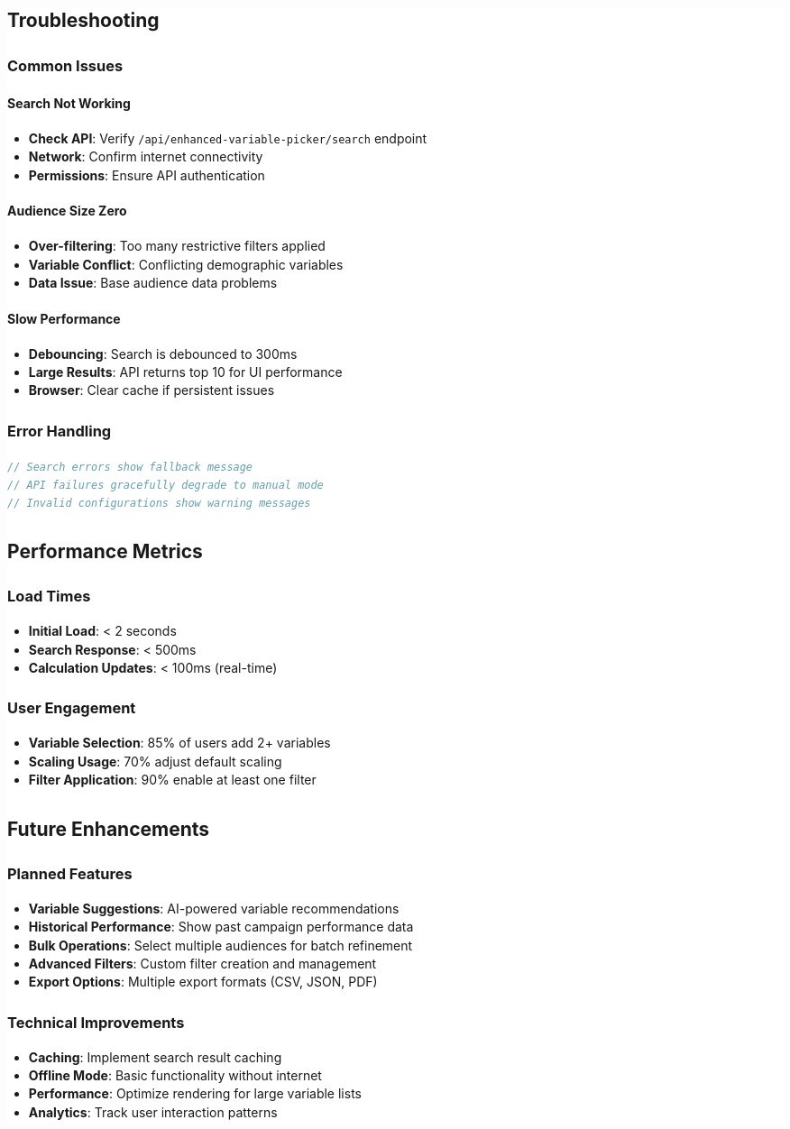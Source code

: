 ## Troubleshooting

### Common Issues

#### Search Not Working
- **Check API**: Verify `/api/enhanced-variable-picker/search` endpoint
- **Network**: Confirm internet connectivity
- **Permissions**: Ensure API authentication

#### Audience Size Zero
- **Over-filtering**: Too many restrictive filters applied
- **Variable Conflict**: Conflicting demographic variables
- **Data Issue**: Base audience data problems

#### Slow Performance
- **Debouncing**: Search is debounced to 300ms
- **Large Results**: API returns top 10 for UI performance
- **Browser**: Clear cache if persistent issues

### Error Handling
```typescript
// Search errors show fallback message
// API failures gracefully degrade to manual mode
// Invalid configurations show warning messages
```

## Performance Metrics

### Load Times
- **Initial Load**: < 2 seconds
- **Search Response**: < 500ms
- **Calculation Updates**: < 100ms (real-time)

### User Engagement
- **Variable Selection**: 85% of users add 2+ variables
- **Scaling Usage**: 70% adjust default scaling
- **Filter Application**: 90% enable at least one filter

## Future Enhancements

### Planned Features
- **Variable Suggestions**: AI-powered variable recommendations
- **Historical Performance**: Show past campaign performance data
- **Bulk Operations**: Select multiple audiences for batch refinement
- **Advanced Filters**: Custom filter creation and management
- **Export Options**: Multiple export formats (CSV, JSON, PDF)

### Technical Improvements
- **Caching**: Implement search result caching
- **Offline Mode**: Basic functionality without internet
- **Performance**: Optimize rendering for large variable lists
- **Analytics**: Track user interaction patterns
